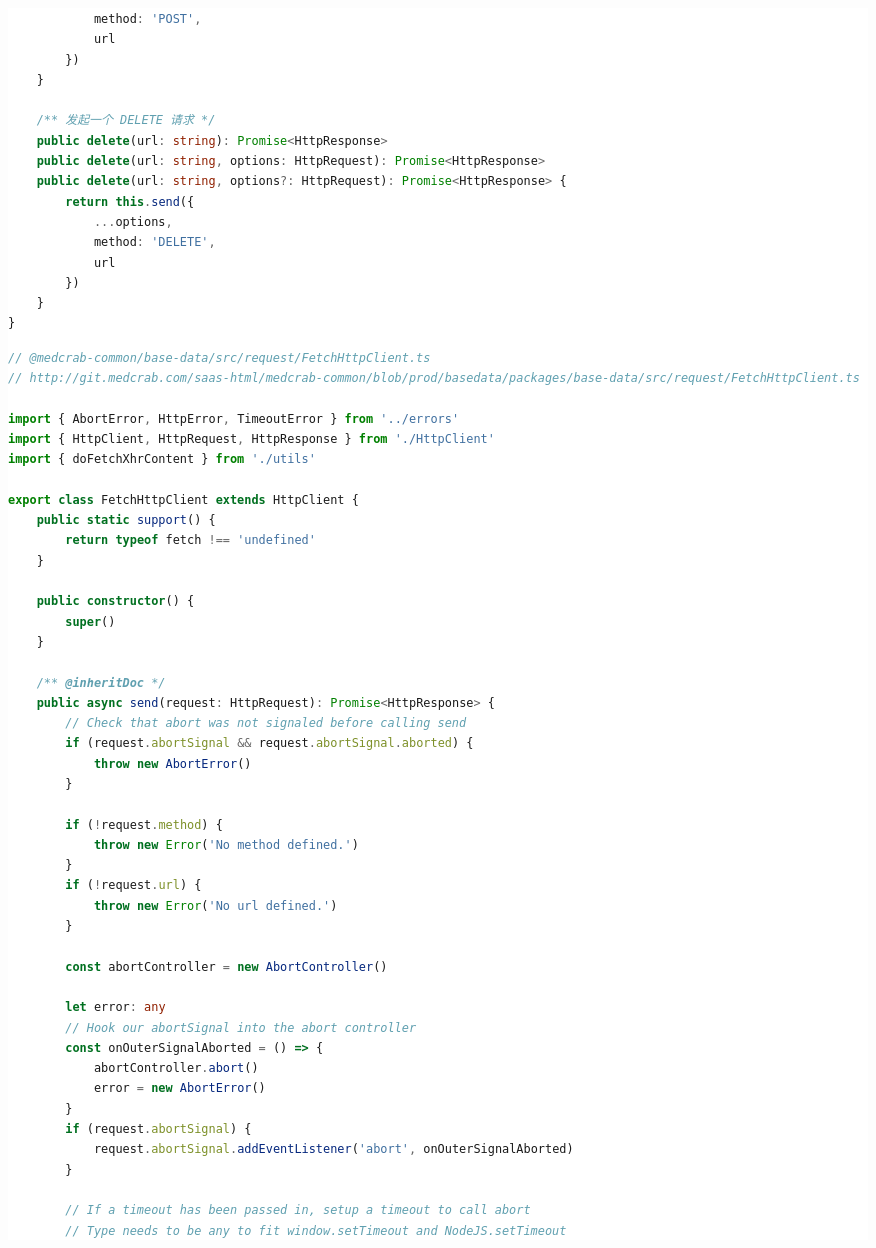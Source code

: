 ```typescript
			method: 'POST',
			url
		})
	}

	/** 发起一个 DELETE 请求 */
	public delete(url: string): Promise<HttpResponse>
	public delete(url: string, options: HttpRequest): Promise<HttpResponse>
	public delete(url: string, options?: HttpRequest): Promise<HttpResponse> {
		return this.send({
			...options,
			method: 'DELETE',
			url
		})
	}
}
```
```typescript
// @medcrab-common/base-data/src/request/FetchHttpClient.ts
// http://git.medcrab.com/saas-html/medcrab-common/blob/prod/basedata/packages/base-data/src/request/FetchHttpClient.ts

import { AbortError, HttpError, TimeoutError } from '../errors'
import { HttpClient, HttpRequest, HttpResponse } from './HttpClient'
import { doFetchXhrContent } from './utils'

export class FetchHttpClient extends HttpClient {
	public static support() {
		return typeof fetch !== 'undefined'
	}

	public constructor() {
		super()
	}

	/** @inheritDoc */
	public async send(request: HttpRequest): Promise<HttpResponse> {
		// Check that abort was not signaled before calling send
		if (request.abortSignal && request.abortSignal.aborted) {
			throw new AbortError()
		}

		if (!request.method) {
			throw new Error('No method defined.')
		}
		if (!request.url) {
			throw new Error('No url defined.')
		}

		const abortController = new AbortController()

		let error: any
		// Hook our abortSignal into the abort controller
		const onOuterSignalAborted = () => {
			abortController.abort()
			error = new AbortError()
		}
		if (request.abortSignal) {
			request.abortSignal.addEventListener('abort', onOuterSignalAborted)
		}

		// If a timeout has been passed in, setup a timeout to call abort
		// Type needs to be any to fit window.setTimeout and NodeJS.setTimeout
```